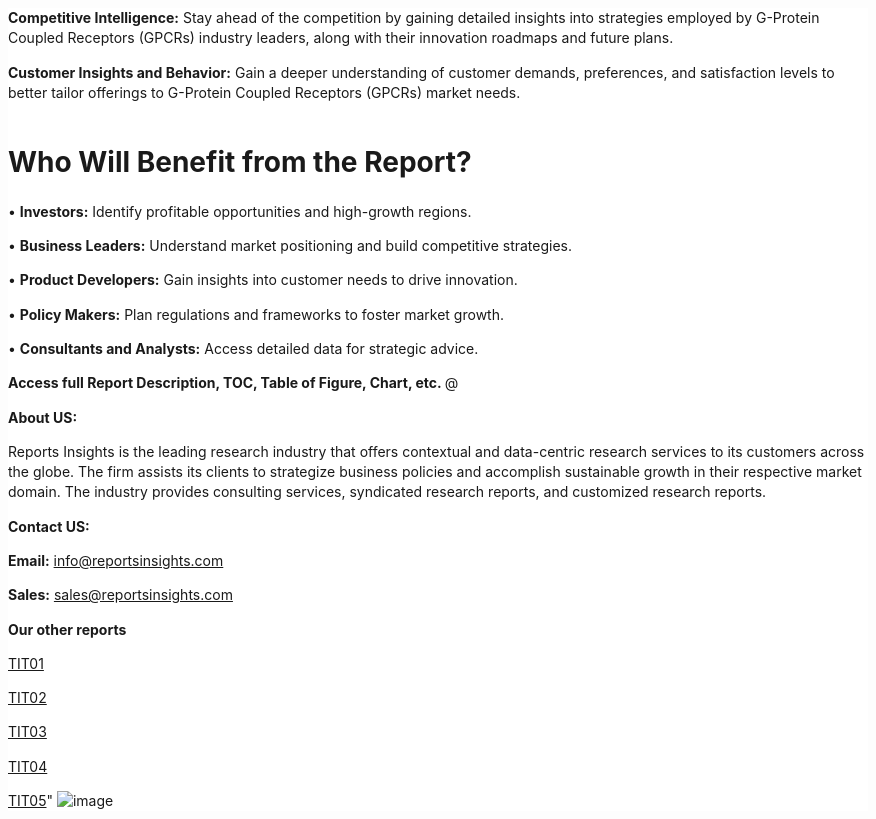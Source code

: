 <strong>Competitive Intelligence:</strong>
Stay ahead of the competition by gaining detailed insights into strategies employed by G-Protein Coupled Receptors (GPCRs) industry leaders, along with their innovation roadmaps and future plans.

<strong>Customer Insights and Behavior:</strong>
Gain a deeper understanding of customer demands, preferences, and satisfaction levels to better tailor offerings to G-Protein Coupled Receptors (GPCRs) market needs.

# <strong>Who Will Benefit from the Report?</strong>

• <strong>Investors:</strong> Identify profitable opportunities and high-growth regions.

• <strong>Business Leaders:</strong> Understand market positioning and build competitive strategies.

• <strong>Product Developers:</strong> Gain insights into customer needs to drive innovation.

• <strong>Policy Makers:</strong> Plan regulations and frameworks to foster market growth.

• <strong>Consultants and Analysts:</strong> Access detailed data for strategic advice.
</ul>
<strong>Access full Report Description, TOC, Table of Figure, Chart, etc. </strong>@  <a href= style=color:#0000ff;></a></font>

<strong><strong>About US</strong>:</strong>

Reports Insights is the leading research industry that offers contextual and data-centric research services to its customers across the globe. The firm assists its clients to strategize business policies and accomplish sustainable growth in their respective market domain. The industry provides consulting services, syndicated research reports, and customized research reports.

<strong>Contact US:</strong>

<p class=""""><b>Email:</b> <a href=mailto:info@reportsinsights.com>info@reportsinsights.com</a></p>
<p class=""""><b>Sales:</b> <a href=mailto:sales@reportsinsights.com>sales@reportsinsights.com</a></p>

<strong>Our other reports</strong>

<a href=LIN01>TIT01</a>

<a href=LIN02>TIT02</a>

<a href=LIN03>TIT03</a>

<a href=LIN04>TIT04</a>

<a href=LIN05>TIT05</a>"
![image](https://github.com/user-attachments/assets/6e8aa6e1-96e0-41be-9d97-297f11e1bac9)
